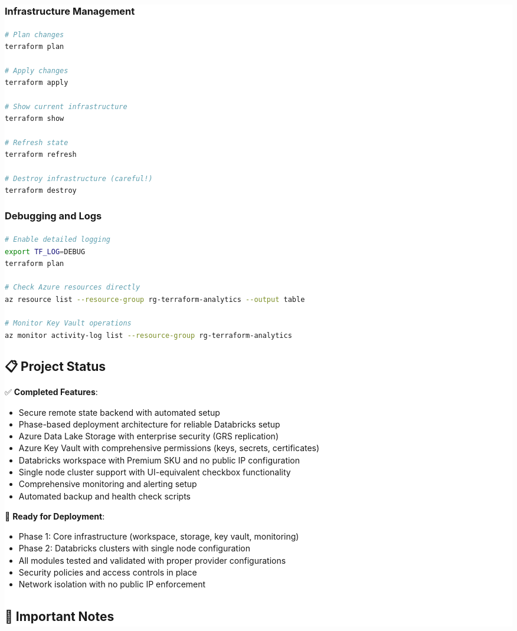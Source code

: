 ### Infrastructure Management
```bash
# Plan changes
terraform plan

# Apply changes
terraform apply

# Show current infrastructure
terraform show

# Refresh state
terraform refresh

# Destroy infrastructure (careful!)
terraform destroy
```

### Debugging and Logs
```bash
# Enable detailed logging
export TF_LOG=DEBUG
terraform plan

# Check Azure resources directly
az resource list --resource-group rg-terraform-analytics --output table

# Monitor Key Vault operations
az monitor activity-log list --resource-group rg-terraform-analytics
```

## 📋 Project Status

✅ **Completed Features**:
- Secure remote state backend with automated setup
- Phase-based deployment architecture for reliable Databricks setup
- Azure Data Lake Storage with enterprise security (GRS replication)
- Azure Key Vault with comprehensive permissions (keys, secrets, certificates)
- Databricks workspace with Premium SKU and no public IP configuration
- Single node cluster support with UI-equivalent checkbox functionality
- Comprehensive monitoring and alerting setup
- Automated backup and health check scripts

🔄 **Ready for Deployment**:
- Phase 1: Core infrastructure (workspace, storage, key vault, monitoring)
- Phase 2: Databricks clusters with single node configuration
- All modules tested and validated with proper provider configurations
- Security policies and access controls in place
- Network isolation with no public IP enforcement

## 🚨 Important Notes

